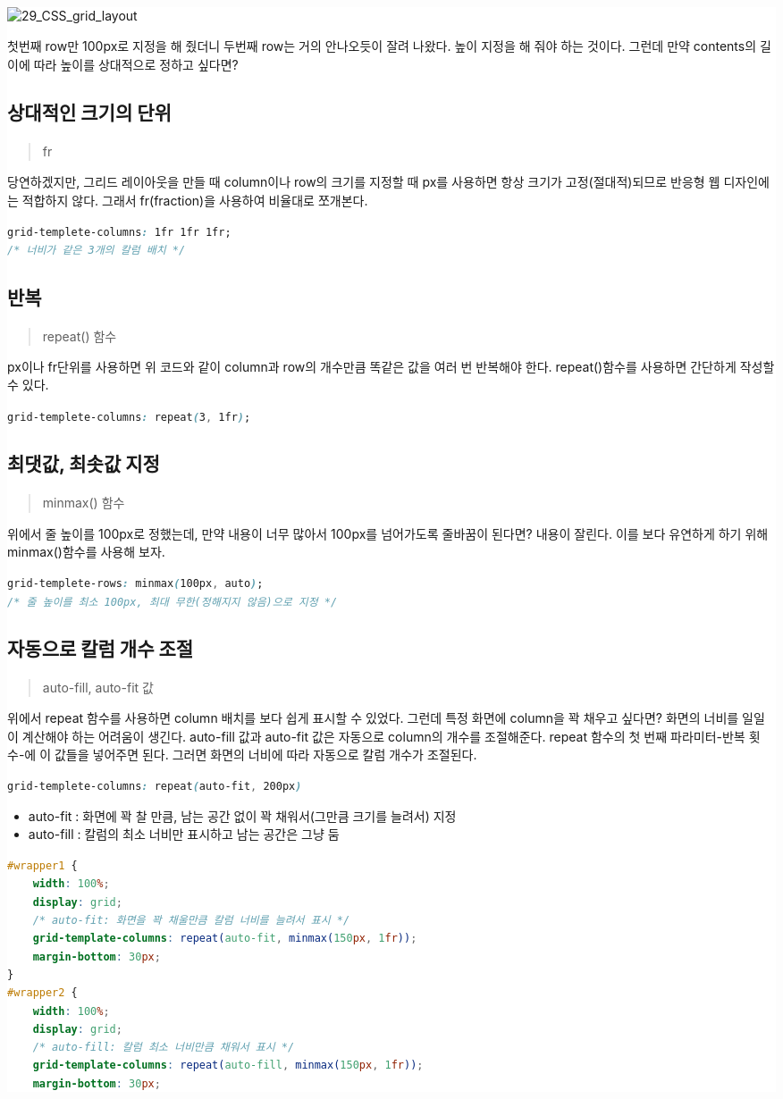 ![29_CSS_grid_layout](https://user-images.githubusercontent.com/97890886/166145115-d9875f20-c43b-4dc7-905c-6758e985a5bb.png)

첫번째 row만 100px로 지정을 해 줬더니 두번째 row는 거의 안나오듯이 잘려 나왔다. 높이 지정을 해 줘야 하는 것이다. 그런데 만약 contents의 길이에 따라 높이를 상대적으로 정하고 싶다면?

## 상대적인 크기의 단위

> fr

당연하겠지만, 그리드 레이아웃을 만들 때 column이나 row의 크기를 지정할 때 px를 사용하면 항상 크기가 고정(절대적)되므로 반응형 웹 디자인에는 적합하지 않다. 그래서 fr(fraction)을 사용하여 비율대로 쪼개본다.

```css
grid-templete-columns: 1fr 1fr 1fr;
/* 너비가 같은 3개의 칼럼 배치 */
```

## 반복

>  repeat() 함수

px이나 fr단위를 사용하면 위 코드와 같이 column과 row의 개수만큼 똑같은 값을 여러 번 반복해야 한다. repeat()함수를 사용하면 간단하게 작성할 수 있다.

```css
grid-templete-columns: repeat(3, 1fr);
```

## 최댓값, 최솟값 지정

> minmax() 함수

위에서 줄 높이를 100px로 정했는데, 만약 내용이 너무 많아서 100px를 넘어가도록 줄바꿈이 된다면? 내용이 잘린다. 이를 보다 유연하게 하기 위해 minmax()함수를 사용해 보자.

```css
grid-templete-rows: minmax(100px, auto);
/* 줄 높이를 최소 100px, 최대 무한(정해지지 않음)으로 지정 */
```

## 자동으로 칼럼 개수 조절

> auto-fill, auto-fit 값

위에서 repeat 함수를 사용하면 column 배치를 보다 쉽게 표시할 수 있었다. 그런데 특정 화면에 column을 꽉 채우고 싶다면? 화면의 너비를 일일이 계산해야 하는 어려움이 생긴다.
auto-fill 값과 auto-fit 값은 자동으로 column의 개수를 조절해준다. repeat 함수의 첫 번째 파라미터-반복 횟수-에 이 값들을 넣어주면 된다. 그러면 화면의 너비에 따라 자동으로 칼럼 개수가 조절된다.

```css
grid-templete-columns: repeat(auto-fit, 200px)
```

- auto-fit : 화면에 꽉 찰 만큼, 남는 공간 없이 꽉 채워서(그만큼 크기를 늘려서) 지정
- auto-fill : 칼럼의 최소 너비만 표시하고 남는 공간은 그냥 둠

```css
#wrapper1 {
    width: 100%;
    display: grid;
    /* auto-fit: 화면을 꽉 채울만큼 칼럼 너비를 늘려서 표시 */
    grid-template-columns: repeat(auto-fit, minmax(150px, 1fr));
    margin-bottom: 30px;
}
#wrapper2 {
    width: 100%;
    display: grid;
    /* auto-fill: 칼럼 최소 너비만큼 채워서 표시 */
    grid-template-columns: repeat(auto-fill, minmax(150px, 1fr));
    margin-bottom: 30px;
```